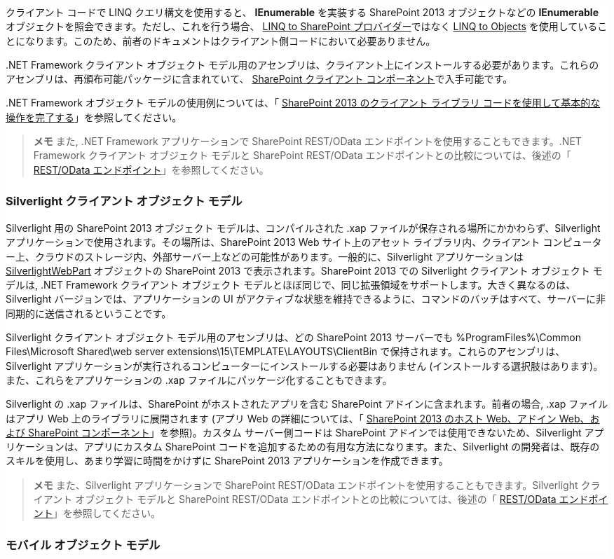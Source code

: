     
    
クライアント コードで LINQ クエリ構文を使用すると、 **IEnumerable** を実装する SharePoint 2013 オブジェクトなどの **IEnumerable** オブジェクトを照会できます。ただし、これを行う場合、 [LINQ to SharePoint プロバイダー](http://msdn.microsoft.com/library/3fa2dc5f-d308-4337-aefd-191a5df8dbbe%28Office.15%29.aspx)ではなく  [LINQ to Objects](http://msdn.microsoft.com/ja-jp/library/bb397919.aspx) を使用していることになります。このため、前者のドキュメントはクライアント側コードにおいて必要ありません。
  
    
    
.NET Framework クライアント オブジェクト モデル用のアセンブリは、クライアント上にインストールする必要があります。これらのアセンブリは、再頒布可能パッケージに含まれていて、 [SharePoint クライアント コンポーネント](http://www.microsoft.com/ja-jp/download/details.aspx?id=35585)で入手可能です。
  
    
    
.NET Framework オブジェクト モデルの使用例については、「 [SharePoint 2013 のクライアント ライブラリ コードを使用して基本的な操作を完了する](http://msdn.microsoft.com/library/5a69c9e3-73bf-4ed5-bc19-182056bdb394%28Office.15%29.aspx)」を参照してください。
  
    
    

> **メモ**
> また, .NET Framework アプリケーションで SharePoint REST/OData エンドポイントを使用することもできます。.NET Framework クライアント オブジェクト モデルと SharePoint REST/OData エンドポイントとの比較については、後述の「 [REST/OData エンドポイント](#RESTOData)」を参照してください。 
  
    
    


### Silverlight クライアント オブジェクト モデル

Silverlight 用の SharePoint 2013 オブジェクト モデルは、コンパイルされた .xap ファイルが保存される場所にかかわらず、Silverlight アプリケーションで使用されます。その場所は、SharePoint 2013 Web サイト上のアセット ライブラリ内、クライアント コンピューター上、クラウドのストレージ内、外部サーバー上などの可能性があります。一般的に、Silverlight アプリケーションは  [SilverlightWebPart](https://msdn.microsoft.com/library/Microsoft.SharePoint.WebPartPages.SilverlightWebPart.aspx) オブジェクトの SharePoint 2013 で表示されます。SharePoint 2013 での Silverlight クライアント オブジェクト モデルは, .NET Framework クライアント オブジェクト モデルとほぼ同じで、同じ拡張領域をサポートします。大きく異なるのは、Silverlight バージョンでは、アプリケーションの UI がアクティブな状態を維持できるように、コマンドのバッチはすべて、サーバーに非同期的に送信されるということです。
  
    
    
Silverlight クライアント オブジェクト モデル用のアセンブリは、どの SharePoint 2013 サーバーでも %ProgramFiles%\\Common Files\\Microsoft Shared\\web server extensions\\15\\TEMPLATE\\LAYOUTS\\ClientBin で保持されます。これらのアセンブリは、Silverlight アプリケーションが実行されるコンピューターにインストールする必要はありません (インストールする選択肢はあります)。また、これらをアプリケーションの .xap ファイルにパッケージ化することもできます。
  
    
    
Silverlight の .xap ファイルは、SharePoint がホストされたアプリを含む SharePoint アドインに含まれます。前者の場合, .xap ファイルはアプリ Web 上のライブラリに展開されます (アプリ Web の詳細については、「 [SharePoint 2013 のホスト Web、アドイン Web、および SharePoint コンポーネント](http://msdn.microsoft.com/library/b791cdf5-8aa2-47fa-bc4c-aee437354759%28Office.15%29.aspx)」を参照)。カスタム サーバー側コードは SharePoint アドインでは使用できないため、Silverlight アプリケーションは、アプリにカスタム SharePoint コードを追加するための有用な方法になります。また、Silverlight の開発者は、既存のスキルを使用し、あまり学習に時間をかけずに SharePoint 2013 アプリケーションを作成できます。
  
    
    

> **メモ**
> また、Silverlight アプリケーションで SharePoint REST/OData エンドポイントを使用することもできます。Silverlight クライアント オブジェクト モデルと SharePoint REST/OData エンドポイントとの比較については、後述の「 [REST/OData エンドポイント](#RESTOData)」を参照してください。 
  
    
    


### モバイル オブジェクト モデル
